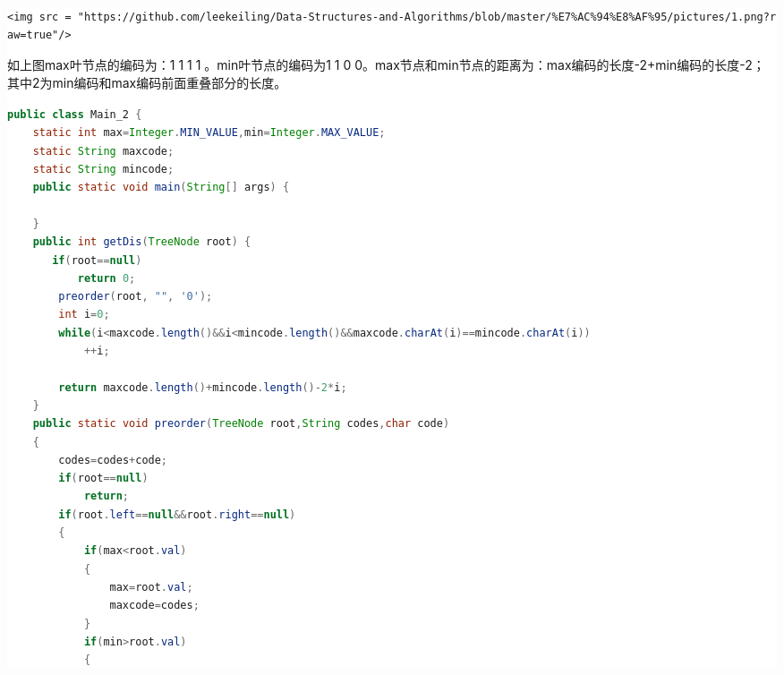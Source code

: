     <img src = "https://github.com/leekeiling/Data-Structures-and-Algorithms/blob/master/%E7%AC%94%E8%AF%95/pictures/1.png?raw=true"/>
</center>




如上图max叶节点的编码为：1 1 1 1 。min叶节点的编码为1 1 0 0。max节点和min节点的距离为：max编码的长度-2+min编码的长度-2；其中2为min编码和max编码前面重叠部分的长度。

```java
public class Main_2 {
    static int max=Integer.MIN_VALUE,min=Integer.MAX_VALUE;
    static String maxcode;
    static String mincode;
    public static void main(String[] args) {

    }
    public int getDis(TreeNode root) {
       if(root==null)
           return 0;
        preorder(root, "", '0');
        int i=0;
        while(i<maxcode.length()&&i<mincode.length()&&maxcode.charAt(i)==mincode.charAt(i))
            ++i;

        return maxcode.length()+mincode.length()-2*i;
    }
    public static void preorder(TreeNode root,String codes,char code)
    {
        codes=codes+code;
        if(root==null)
            return;
        if(root.left==null&&root.right==null)
        {
            if(max<root.val)
            {
                max=root.val;
                maxcode=codes;
            }
            if(min>root.val)
            {
```